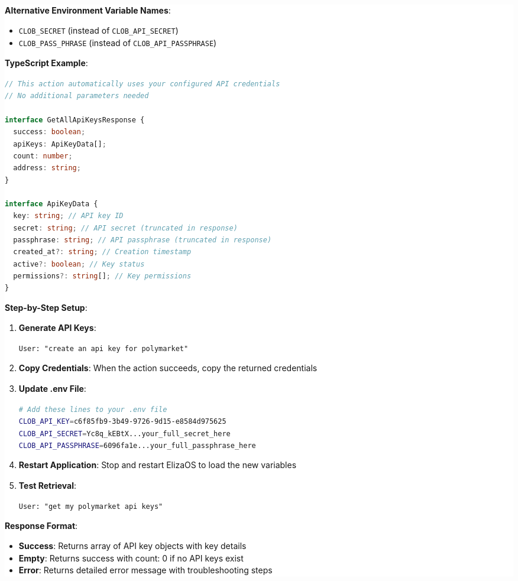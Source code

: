 **Alternative Environment Variable Names**:

- `CLOB_SECRET` (instead of `CLOB_API_SECRET`)
- `CLOB_PASS_PHRASE` (instead of `CLOB_API_PASSPHRASE`)

**TypeScript Example**:

```typescript
// This action automatically uses your configured API credentials
// No additional parameters needed

interface GetAllApiKeysResponse {
  success: boolean;
  apiKeys: ApiKeyData[];
  count: number;
  address: string;
}

interface ApiKeyData {
  key: string; // API key ID
  secret: string; // API secret (truncated in response)
  passphrase: string; // API passphrase (truncated in response)
  created_at?: string; // Creation timestamp
  active?: boolean; // Key status
  permissions?: string[]; // Key permissions
}
```

**Step-by-Step Setup**:

1. **Generate API Keys**:

   ```
   User: "create an api key for polymarket"
   ```

2. **Copy Credentials**: When the action succeeds, copy the returned credentials

3. **Update .env File**:

   ```bash
   # Add these lines to your .env file
   CLOB_API_KEY=c6f85fb9-3b49-9726-9d15-e8584d975625
   CLOB_API_SECRET=Yc8q_kEBtX...your_full_secret_here
   CLOB_API_PASSPHRASE=6096fa1e...your_full_passphrase_here
   ```

4. **Restart Application**: Stop and restart ElizaOS to load the new variables

5. **Test Retrieval**:
   ```
   User: "get my polymarket api keys"
   ```

**Response Format**:

- **Success**: Returns array of API key objects with key details
- **Empty**: Returns success with count: 0 if no API keys exist
- **Error**: Returns detailed error message with troubleshooting steps
